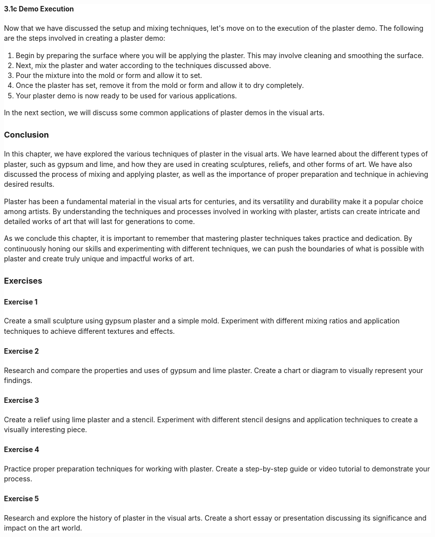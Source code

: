 #### 3.1c Demo Execution

Now that we have discussed the setup and mixing techniques, let's move on to the execution of the plaster demo. The following are the steps involved in creating a plaster demo:

1. Begin by preparing the surface where you will be applying the plaster. This may involve cleaning and smoothing the surface.
2. Next, mix the plaster and water according to the techniques discussed above.
3. Pour the mixture into the mold or form and allow it to set.
4. Once the plaster has set, remove it from the mold or form and allow it to dry completely.
5. Your plaster demo is now ready to be used for various applications.

In the next section, we will discuss some common applications of plaster demos in the visual arts.


### Conclusion
In this chapter, we have explored the various techniques of plaster in the visual arts. We have learned about the different types of plaster, such as gypsum and lime, and how they are used in creating sculptures, reliefs, and other forms of art. We have also discussed the process of mixing and applying plaster, as well as the importance of proper preparation and technique in achieving desired results.

Plaster has been a fundamental material in the visual arts for centuries, and its versatility and durability make it a popular choice among artists. By understanding the techniques and processes involved in working with plaster, artists can create intricate and detailed works of art that will last for generations to come.

As we conclude this chapter, it is important to remember that mastering plaster techniques takes practice and dedication. By continuously honing our skills and experimenting with different techniques, we can push the boundaries of what is possible with plaster and create truly unique and impactful works of art.

### Exercises
#### Exercise 1
Create a small sculpture using gypsum plaster and a simple mold. Experiment with different mixing ratios and application techniques to achieve different textures and effects.

#### Exercise 2
Research and compare the properties and uses of gypsum and lime plaster. Create a chart or diagram to visually represent your findings.

#### Exercise 3
Create a relief using lime plaster and a stencil. Experiment with different stencil designs and application techniques to create a visually interesting piece.

#### Exercise 4
Practice proper preparation techniques for working with plaster. Create a step-by-step guide or video tutorial to demonstrate your process.

#### Exercise 5
Research and explore the history of plaster in the visual arts. Create a short essay or presentation discussing its significance and impact on the art world.
